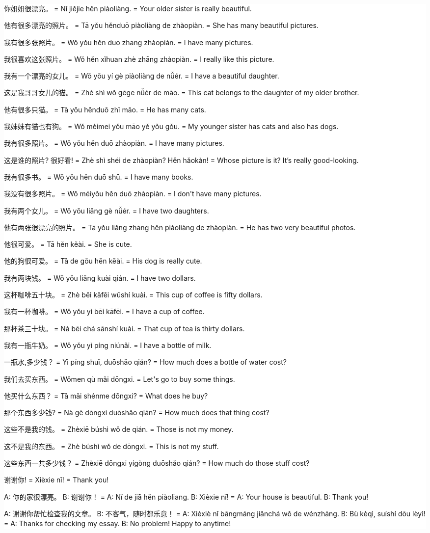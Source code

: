 你姐姐很漂亮。 = Nǐ jiějie hěn piàoliàng. = Your older sister is really beautiful.

他有很多漂亮的照片。 = Tā yǒu hěnduō piàoliàng de zhàopiàn. = She has many beautiful pictures.

我有很多张照片。 = Wǒ yǒu hěn duō zhāng zhàopiàn. = I have many pictures.

我很喜欢这张照片。 = Wǒ hěn xǐhuan zhè zhāng zhàopiàn. = I really like this picture.

我有一个漂亮的女儿。 = Wǒ yǒu yí gè piàoliàng de nǚér. = I have a beautiful daughter.

这是我哥哥女儿的猫。 = Zhè shì wǒ gēge nǚér de māo. = This cat belongs to the daughter of my older brother.

他有很多只猫。 = Tā yǒu hěnduō zhī māo. = He has many cats.

我妹妹有猫也有狗。 = Wǒ mèimei yǒu māo yě yǒu gǒu. = My younger sister has cats and also has dogs.

我有很多照片。 = Wǒ yǒu hěn duō zhàopiàn. = I have many pictures.

这是谁的照片? 很好看! = Zhè shì shéi de zhàopiàn? Hěn hǎokàn! = Whose picture is it? It’s really good-looking.

我有很多书。 = Wǒ yǒu hěn duō shū. = I have many books.

我没有很多照片。 = Wǒ méiyǒu hěn duō zhàopiàn. = I don't have many pictures.

我有两个女儿。 = Wǒ yǒu liǎng gè nǚér. = I have two daughters.

他有两张很漂亮的照片。 = Tā yǒu liǎng zhāng hěn piàoliàng de zhàopiàn. = He has two very beautiful photos.

他很可爱。 = Tā hěn kěài. = She is cute.

他的狗很可爱。 = Tā de gǒu hěn kěài. = His dog is really cute.

我有两块钱。 = Wǒ yǒu liǎng kuài qián. = I have two dollars.

这杯咖啡五十块。 = Zhè bēi kāfēi wǔshí kuài. = This cup of coffee is fifty dollars.

我有一杯咖啡。 = Wǒ yǒu yì bēi kāfēi. = I have a cup of coffee.

那杯茶三十块。 = Nà bēi chá sānshí kuài. = That cup of tea is thirty dollars.

我有一瓶牛奶。 = Wǒ yǒu yì píng niúnǎi. = I have a bottle of milk.

一瓶水,多少钱？ = Yì píng shuǐ, duōshǎo qián? = How much does a bottle of water cost?

我们去买东西。 = Wǒmen qù mǎi dōngxi. = Let's go to buy some things.

他买什么东西？ = Tā mǎi shénme dōngxi? = What does he buy?

那个东西多少钱? = Nà gè dōngxi duōshǎo qián? = How much does that thing cost?

这些不是我的钱。 = Zhèxiē búshì wǒ de qián. = Those is not my money.

这不是我的东西。 = Zhè búshì wǒ de dōngxi. = This is not my stuff.

这些东西一共多少钱？ = Zhèxiē dōngxi yígòng duōshǎo qián? = How much do those stuff cost?

谢谢你! = Xièxie nǐ! = Thank you!

A: 你的家很漂亮。 B: 谢谢你！ = A: Nǐ de jiā hěn piàoliang. B: Xièxie nǐ! = A: Your house is beautiful. B: Thank you!

 A: 谢谢你帮忙检查我的文章。 B: 不客气，随时都乐意！ = A: Xièxiè nǐ bāngmáng jiǎnchá wǒ de wénzhāng. B: Bù kèqì, suíshí dōu lèyì! = A: Thanks for checking my essay. B: No problem! Happy to anytime!
